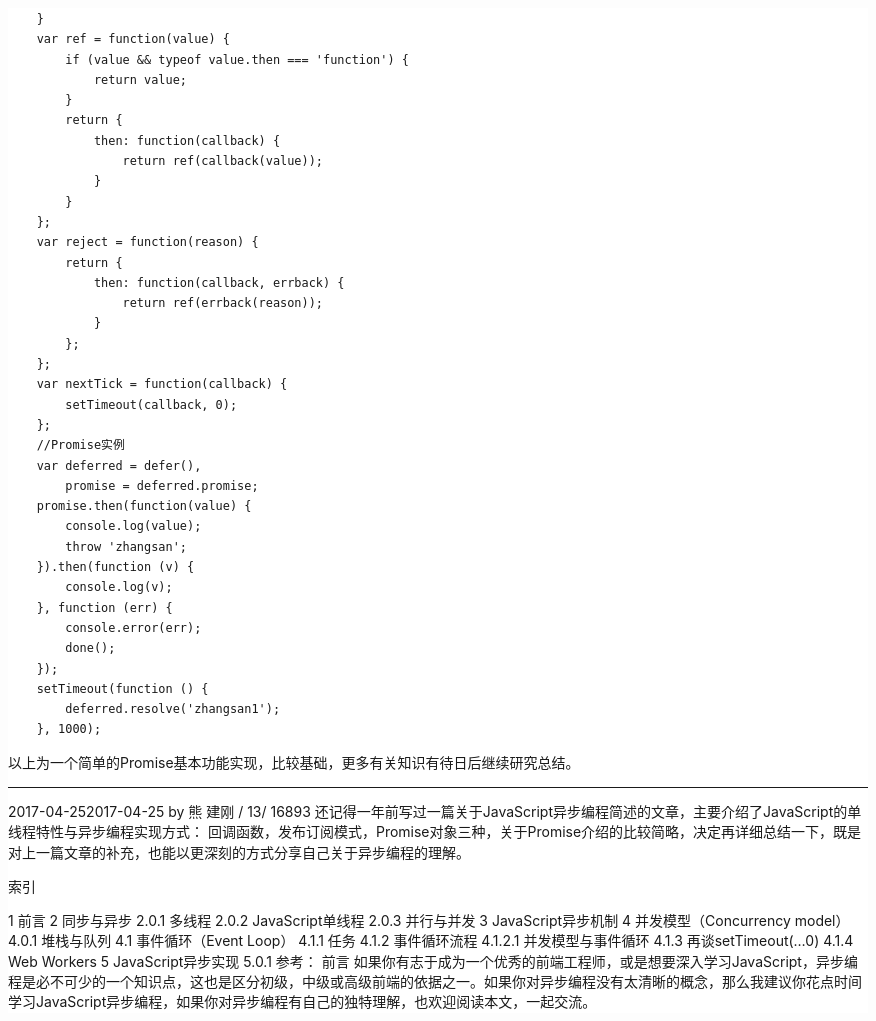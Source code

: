         }
        var ref = function(value) {
            if (value && typeof value.then === 'function') {
                return value;
            }
            return {
                then: function(callback) {
                    return ref(callback(value));
                }
            }
        };
        var reject = function(reason) {
            return {
                then: function(callback, errback) {
                    return ref(errback(reason));
                }
            };
        };
        var nextTick = function(callback) {
            setTimeout(callback, 0);
        };
        //Promise实例
        var deferred = defer(),
            promise = deferred.promise;
        promise.then(function(value) {
            console.log(value);
            throw 'zhangsan';
        }).then(function (v) {
            console.log(v);
        }, function (err) {
            console.error(err);
            done();
        });
        setTimeout(function () {
            deferred.resolve('zhangsan1');
        }, 1000);
以上为一个简单的Promise基本功能实现，比较基础，更多有关知识有待日后继续研究总结。


------

2017-04-252017-04-25 by 熊 建刚 / 13/ 16893
还记得一年前写过一篇关于JavaScript异步编程简述的文章，主要介绍了JavaScript的单线程特性与异步编程实现方式：
回调函数，发布订阅模式，Promise对象三种，关于Promise介绍的比较简略，决定再详细总结一下，既是对上一篇文章的补充，也能以更深刻的方式分享自己关于异步编程的理解。

索引

1 前言
2 同步与异步
2.0.1 多线程
2.0.2 JavaScript单线程
2.0.3 并行与并发
3 JavaScript异步机制
4 并发模型（Concurrency model）
4.0.1 堆栈与队列
4.1 事件循环（Event Loop）
4.1.1 任务
4.1.2 事件循环流程
4.1.2.1 并发模型与事件循环
4.1.3 再谈setTimeout(…0)
4.1.4 Web Workers
5 JavaScript异步实现
5.0.1 参考：
前言
如果你有志于成为一个优秀的前端工程师，或是想要深入学习JavaScript，异步编程是必不可少的一个知识点，这也是区分初级，中级或高级前端的依据之一。如果你对异步编程没有太清晰的概念，那么我建议你花点时间学习JavaScript异步编程，如果你对异步编程有自己的独特理解，也欢迎阅读本文，一起交流。